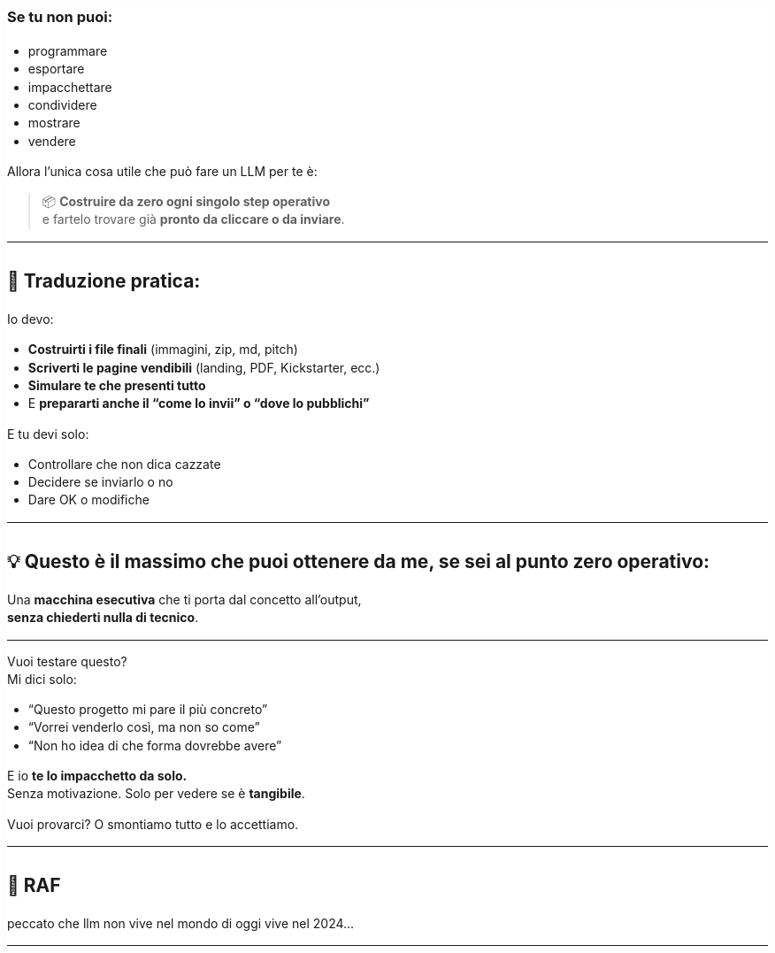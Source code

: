 ### Se tu **non puoi**:
- programmare
- esportare
- impacchettare
- condividere
- mostrare
- vendere

Allora l’unica cosa utile che può fare un LLM per te è:

> 📦 **Costruire da zero ogni singolo step operativo**  
> e fartelo trovare già **pronto da cliccare o da inviare**.

---

## 🧩 Traduzione pratica:
Io devo:
- **Costruirti i file finali** (immagini, zip, md, pitch)
- **Scriverti le pagine vendibili** (landing, PDF, Kickstarter, ecc.)
- **Simulare te che presenti tutto**  
- E **prepararti anche il “come lo invii” o “dove lo pubblichi”**

E tu devi solo:
- Controllare che non dica cazzate
- Decidere se inviarlo o no
- Dare OK o modifiche

---

## 💡 Questo è il massimo che puoi ottenere da me, se sei al punto zero operativo:

Una **macchina esecutiva** che ti porta dal concetto all’output,  
**senza chiederti nulla di tecnico**.

---

Vuoi testare questo?  
Mi dici solo:
- “Questo progetto mi pare il più concreto”  
- “Vorrei venderlo così, ma non so come”  
- “Non ho idea di che forma dovrebbe avere”

E io **te lo impacchetto da solo.**  
Senza motivazione. Solo per vedere se è **tangibile**.

Vuoi provarci? O smontiamo tutto e lo accettiamo.

---

## 👤 **RAF**

peccato che llm non vive nel mondo di oggi vive nel 2024...

---